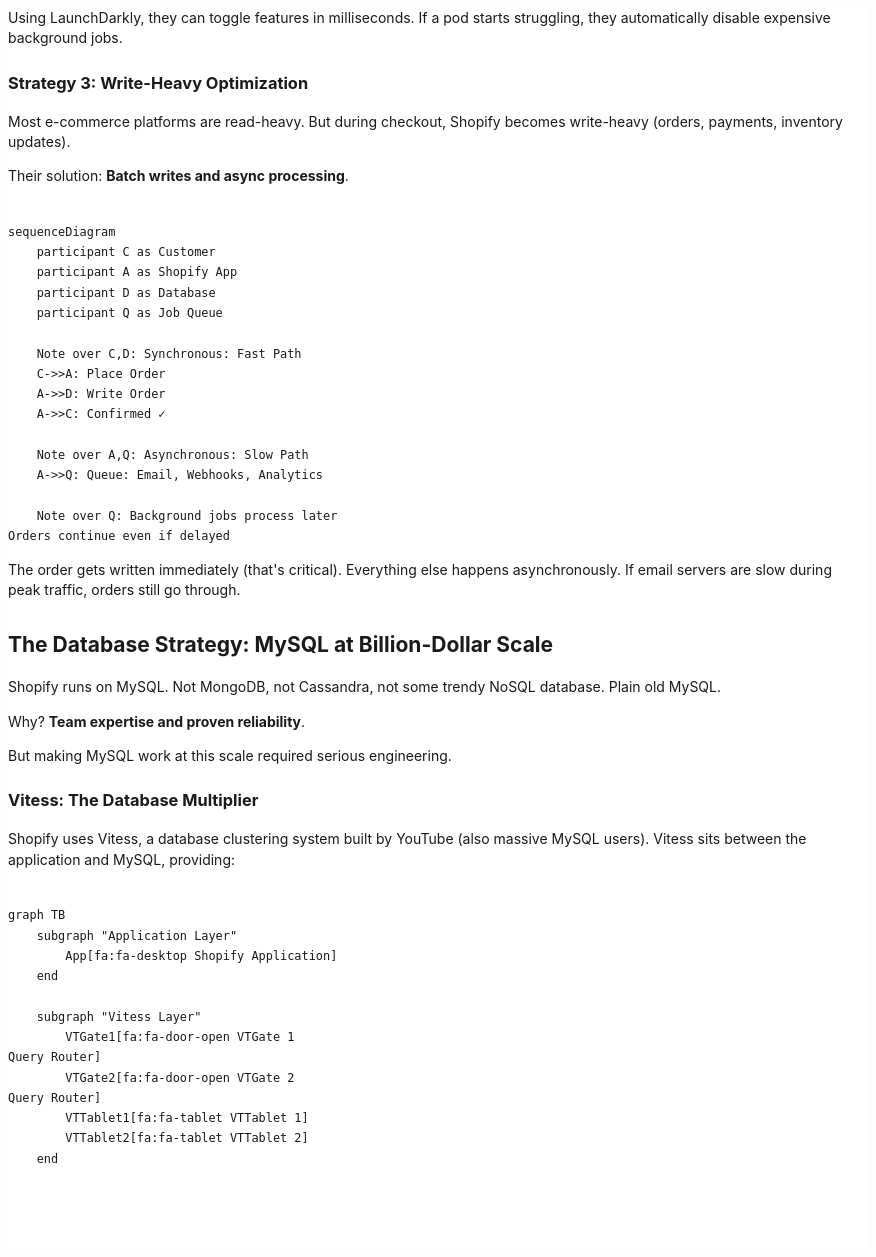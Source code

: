 Using LaunchDarkly, they can toggle features in milliseconds. If a pod starts struggling, they automatically disable expensive background jobs.

### Strategy 3: Write-Heavy Optimization

Most e-commerce platforms are read-heavy. But during checkout, Shopify becomes write-heavy (orders, payments, inventory updates).

Their solution: **Batch writes and async processing**.

<pre><code class="language-mermaid">
sequenceDiagram
    participant C as Customer
    participant A as Shopify App
    participant D as Database
    participant Q as Job Queue
    
    Note over C,D: Synchronous: Fast Path
    C->>A: Place Order
    A->>D: Write Order
    A->>C: Confirmed ✓
    
    Note over A,Q: Asynchronous: Slow Path
    A->>Q: Queue: Email, Webhooks, Analytics
    
    Note over Q: Background jobs process later<br/>Orders continue even if delayed
</code></pre>

The order gets written immediately (that's critical). Everything else happens asynchronously. If email servers are slow during peak traffic, orders still go through.

## The Database Strategy: MySQL at Billion-Dollar Scale

Shopify runs on MySQL. Not MongoDB, not Cassandra, not some trendy NoSQL database. Plain old MySQL.

Why? **Team expertise and proven reliability**.

But making MySQL work at this scale required serious engineering.

### Vitess: The Database Multiplier

Shopify uses Vitess, a database clustering system built by YouTube (also massive MySQL users). Vitess sits between the application and MySQL, providing:

<pre><code class="language-mermaid">
graph TB
    subgraph "Application Layer"
        App[fa:fa-desktop Shopify Application]
    end
    
    subgraph "Vitess Layer"
        VTGate1[fa:fa-door-open VTGate 1<br/>Query Router]
        VTGate2[fa:fa-door-open VTGate 2<br/>Query Router]
        VTTablet1[fa:fa-tablet VTTablet 1]
        VTTablet2[fa:fa-tablet VTTablet 2]
    end
    